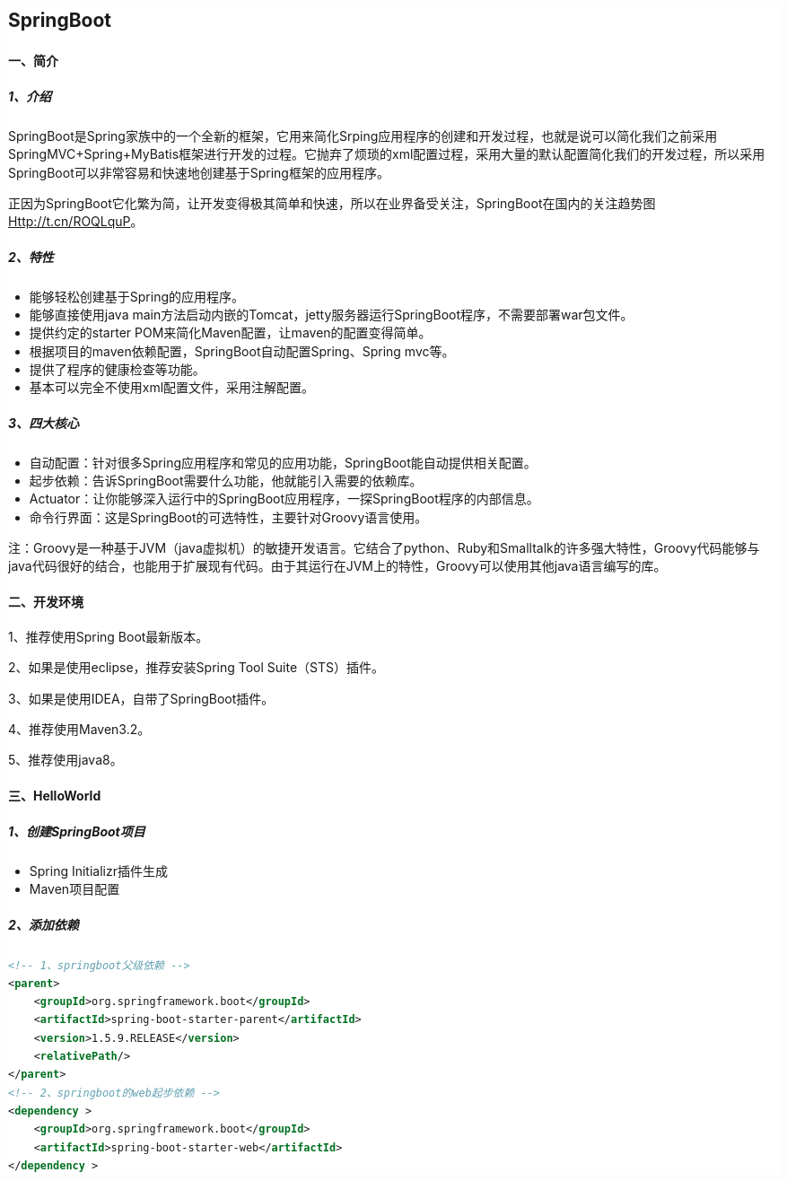 ## SpringBoot

#### 一、简介

##### 1、介绍

​		SpringBoot是Spring家族中的一个全新的框架，它用来简化Srping应用程序的创建和开发过程，也就是说可以简化我们之前采用SpringMVC+Spring+MyBatis框架进行开发的过程。它抛弃了烦琐的xml配置过程，采用大量的默认配置简化我们的开发过程，所以采用SpringBoot可以非常容易和快速地创建基于Spring框架的应用程序。

​		正因为SpringBoot它化繁为简，让开发变得极其简单和快速，所以在业界备受关注，SpringBoot在国内的关注趋势图[Http://t.cn/ROQLquP](Http://t.cn/ROQLquP)。

##### 2、特性

- 能够轻松创建基于Spring的应用程序。
- 能够直接使用java main方法启动内嵌的Tomcat，jetty服务器运行SpringBoot程序，不需要部署war包文件。
- 提供约定的starter POM来简化Maven配置，让maven的配置变得简单。
- 根据项目的maven依赖配置，SpringBoot自动配置Spring、Spring mvc等。
- 提供了程序的健康检查等功能。
- 基本可以完全不使用xml配置文件，采用注解配置。

##### 3、四大核心

- 自动配置：针对很多Spring应用程序和常见的应用功能，SpringBoot能自动提供相关配置。
- 起步依赖：告诉SpringBoot需要什么功能，他就能引入需要的依赖库。
- Actuator：让你能够深入运行中的SpringBoot应用程序，一探SpringBoot程序的内部信息。
- 命令行界面：这是SpringBoot的可选特性，主要针对Groovy语言使用。

注：Groovy是一种基于JVM（java虚拟机）的敏捷开发语言。它结合了python、Ruby和Smalltalk的许多强大特性，Groovy代码能够与java代码很好的结合，也能用于扩展现有代码。由于其运行在JVM上的特性，Groovy可以使用其他java语言编写的库。

#### 二、开发环境

1、推荐使用Spring Boot最新版本。

2、如果是使用eclipse，推荐安装Spring Tool Suite（STS）插件。

3、如果是使用IDEA，自带了SpringBoot插件。

4、推荐使用Maven3.2。

5、推荐使用java8。

#### 三、HelloWorld

##### 1、创建SpringBoot项目

- Spring Initializr插件生成
- Maven项目配置

##### 2、添加依赖

~~~xml
<!-- 1、springboot父级依赖 -->
<parent>
    <groupId>org.springframework.boot</groupId>
    <artifactId>spring-boot-starter-parent</artifactId>
    <version>1.5.9.RELEASE</version>
    <relativePath/>
</parent>
<!-- 2、springboot的web起步依赖 -->
<dependency >
    <groupId>org.springframework.boot</groupId>
    <artifactId>spring-boot-starter-web</artifactId>
</dependency >
~~~
